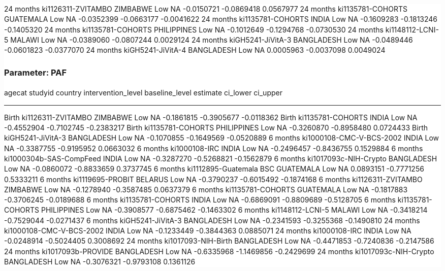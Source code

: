 24 months   ki1126311-ZVITAMBO         ZIMBABWE      Low                  NA                -0.0150721   -0.0869418    0.0567977
24 months   ki1135781-COHORTS          GUATEMALA     Low                  NA                -0.0352399   -0.0663177   -0.0041622
24 months   ki1135781-COHORTS          INDIA         Low                  NA                -0.1609283   -0.1813246   -0.1405320
24 months   ki1135781-COHORTS          PHILIPPINES   Low                  NA                -0.1012649   -0.1294768   -0.0730530
24 months   ki1148112-LCNI-5           MALAWI        Low                  NA                -0.0389060   -0.0807244    0.0029124
24 months   kiGH5241-JiVitA-3          BANGLADESH    Low                  NA                -0.0489446   -0.0601823   -0.0377070
24 months   kiGH5241-JiVitA-4          BANGLADESH    Low                  NA                 0.0005963   -0.0037098    0.0049024


### Parameter: PAF


agecat      studyid                    country       intervention_level   baseline_level      estimate     ci_lower     ci_upper
----------  -------------------------  ------------  -------------------  ---------------  -----------  -----------  -----------
Birth       ki1126311-ZVITAMBO         ZIMBABWE      Low                  NA                -0.1861815   -0.3905677   -0.0118362
Birth       ki1135781-COHORTS          INDIA         Low                  NA                -0.4552904   -0.7102745   -0.2383217
Birth       ki1135781-COHORTS          PHILIPPINES   Low                  NA                -0.3260870   -0.8958480    0.0724433
Birth       kiGH5241-JiVitA-3          BANGLADESH    Low                  NA                -0.1070855   -0.1649569   -0.0520889
6 months    ki1000108-CMC-V-BCS-2002   INDIA         Low                  NA                -0.3387755   -0.9195952    0.0663032
6 months    ki1000108-IRC              INDIA         Low                  NA                -0.2496457   -0.8436755    0.1529884
6 months    ki1000304b-SAS-CompFeed    INDIA         Low                  NA                -0.3287270   -0.5268821   -0.1562879
6 months    ki1017093c-NIH-Crypto      BANGLADESH    Low                  NA                -0.0860072   -0.8833659    0.3737745
6 months    ki1112895-Guatemala BSC    GUATEMALA     Low                  NA                 0.0893151   -0.7771256    0.5333211
6 months    ki1119695-PROBIT           BELARUS       Low                  NA                -0.3790237   -0.6015492   -0.1874168
6 months    ki1126311-ZVITAMBO         ZIMBABWE      Low                  NA                -0.1278940   -0.3587485    0.0637379
6 months    ki1135781-COHORTS          GUATEMALA     Low                  NA                -0.1817883   -0.3706245   -0.0189688
6 months    ki1135781-COHORTS          INDIA         Low                  NA                -0.6869091   -0.8809689   -0.5128705
6 months    ki1135781-COHORTS          PHILIPPINES   Low                  NA                -0.3908577   -0.6875462   -0.1463302
6 months    ki1148112-LCNI-5           MALAWI        Low                  NA                -0.3418214   -0.7529044   -0.0271437
6 months    kiGH5241-JiVitA-3          BANGLADESH    Low                  NA                -0.2341593   -0.3255368   -0.1490810
24 months   ki1000108-CMC-V-BCS-2002   INDIA         Low                  NA                -0.1233449   -0.3844363    0.0885071
24 months   ki1000108-IRC              INDIA         Low                  NA                -0.0248914   -0.5024405    0.3008692
24 months   ki1017093-NIH-Birth        BANGLADESH    Low                  NA                -0.4471853   -0.7240836   -0.2147586
24 months   ki1017093b-PROVIDE         BANGLADESH    Low                  NA                -0.6335968   -1.1469856   -0.2429699
24 months   ki1017093c-NIH-Crypto      BANGLADESH    Low                  NA                -0.3076321   -0.9793108    0.1361126